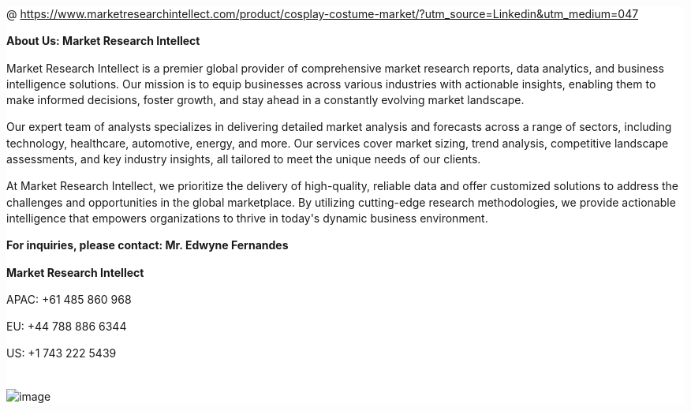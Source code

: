 @</strong>&nbsp;<a href="https://www.marketresearchintellect.com/product/cosplay-costume-market/?utm_source=Linkedin&utm_medium=047">https://www.marketresearchintellect.com/product/cosplay-costume-market/?utm_source=Linkedin&utm_medium=047</a></span></p><p><strong>About Us: Market Research Intellect</strong></p><p>Market Research Intellect is a premier global provider of comprehensive market research reports, data analytics, and business intelligence solutions. Our mission is to equip businesses across various industries with actionable insights, enabling them to make informed decisions, foster growth, and stay ahead in a constantly evolving market landscape.</p><p>Our expert team of analysts specializes in delivering detailed market analysis and forecasts across a range of sectors, including technology, healthcare, automotive, energy, and more. Our services cover market sizing, trend analysis, competitive landscape assessments, and key industry insights, all tailored to meet the unique needs of our clients.</p><p>At Market Research Intellect, we prioritize the delivery of high-quality, reliable data and offer customized solutions to address the challenges and opportunities in the global marketplace. By utilizing cutting-edge research methodologies, we provide actionable intelligence that empowers organizations to thrive in today's dynamic business environment.</p><p><strong>For inquiries, please contact: Mr. Edwyne Fernandes</strong></p><p><strong>Market Research Intellect</strong></p><p>APAC: +61 485 860 968</p><p>EU: +44 788 886 6344</p><p>US: +1 743 222 5439</p></div><div class="article-main__content" data-test-id="publishing-text-block">&nbsp;</div>
![image](https://github.com/user-attachments/assets/9010fcde-a696-4006-aa32-ed1ca02e9b5b)

